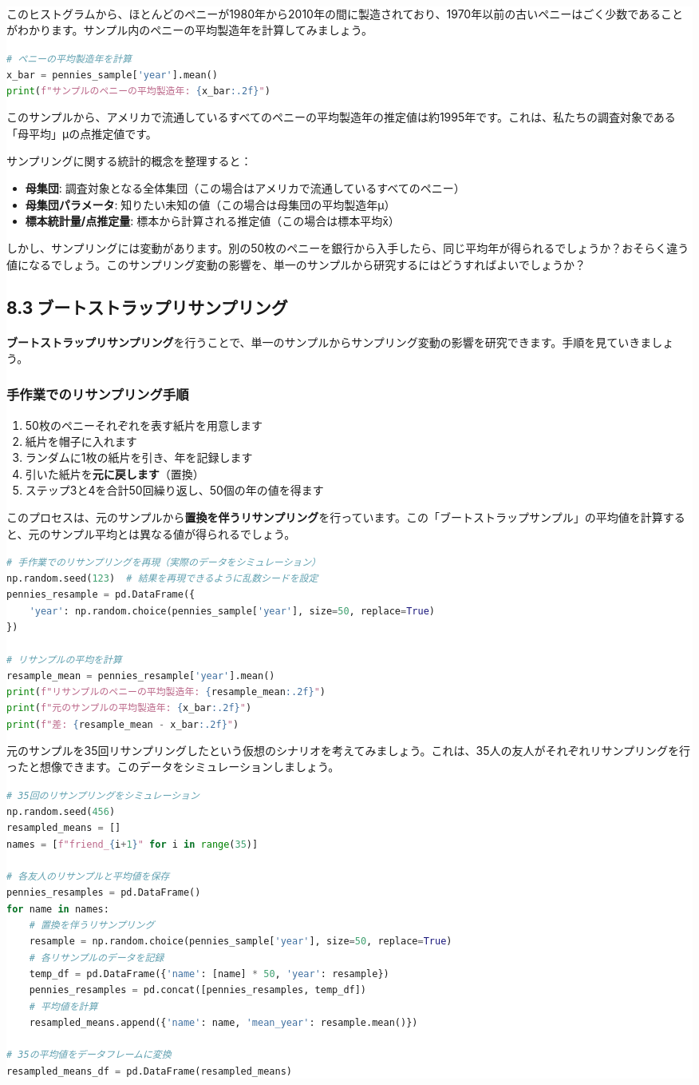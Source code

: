 このヒストグラムから、ほとんどのペニーが1980年から2010年の間に製造されており、1970年以前の古いペニーはごく少数であることがわかります。サンプル内のペニーの平均製造年を計算してみましょう。

```python
# ペニーの平均製造年を計算
x_bar = pennies_sample['year'].mean()
print(f"サンプルのペニーの平均製造年: {x_bar:.2f}")
```

このサンプルから、アメリカで流通しているすべてのペニーの平均製造年の推定値は約1995年です。これは、私たちの調査対象である「母平均」μの点推定値です。

サンプリングに関する統計的概念を整理すると：

- **母集団**: 調査対象となる全体集団（この場合はアメリカで流通しているすべてのペニー）
- **母集団パラメータ**: 知りたい未知の値（この場合は母集団の平均製造年μ）
- **標本統計量/点推定量**: 標本から計算される推定値（この場合は標本平均x̄）

しかし、サンプリングには変動があります。別の50枚のペニーを銀行から入手したら、同じ平均年が得られるでしょうか？おそらく違う値になるでしょう。このサンプリング変動の影響を、単一のサンプルから研究するにはどうすればよいでしょうか？

## 8.3 ブートストラップリサンプリング

**ブートストラップリサンプリング**を行うことで、単一のサンプルからサンプリング変動の影響を研究できます。手順を見ていきましょう。

### 手作業でのリサンプリング手順

1. 50枚のペニーそれぞれを表す紙片を用意します
2. 紙片を帽子に入れます
3. ランダムに1枚の紙片を引き、年を記録します
4. 引いた紙片を**元に戻します**（置換）
5. ステップ3と4を合計50回繰り返し、50個の年の値を得ます

このプロセスは、元のサンプルから**置換を伴うリサンプリング**を行っています。この「ブートストラップサンプル」の平均値を計算すると、元のサンプル平均とは異なる値が得られるでしょう。

```python
# 手作業でのリサンプリングを再現（実際のデータをシミュレーション）
np.random.seed(123)  # 結果を再現できるように乱数シードを設定
pennies_resample = pd.DataFrame({
    'year': np.random.choice(pennies_sample['year'], size=50, replace=True)
})

# リサンプルの平均を計算
resample_mean = pennies_resample['year'].mean()
print(f"リサンプルのペニーの平均製造年: {resample_mean:.2f}")
print(f"元のサンプルの平均製造年: {x_bar:.2f}")
print(f"差: {resample_mean - x_bar:.2f}")
```

元のサンプルを35回リサンプリングしたという仮想のシナリオを考えてみましょう。これは、35人の友人がそれぞれリサンプリングを行ったと想像できます。このデータをシミュレーションしましょう。

```python
# 35回のリサンプリングをシミュレーション
np.random.seed(456)
resampled_means = []
names = [f"friend_{i+1}" for i in range(35)]

# 各友人のリサンプルと平均値を保存
pennies_resamples = pd.DataFrame()
for name in names:
    # 置換を伴うリサンプリング
    resample = np.random.choice(pennies_sample['year'], size=50, replace=True)
    # 各リサンプルのデータを記録
    temp_df = pd.DataFrame({'name': [name] * 50, 'year': resample})
    pennies_resamples = pd.concat([pennies_resamples, temp_df])
    # 平均値を計算
    resampled_means.append({'name': name, 'mean_year': resample.mean()})

# 35の平均値をデータフレームに変換
resampled_means_df = pd.DataFrame(resampled_means)

```